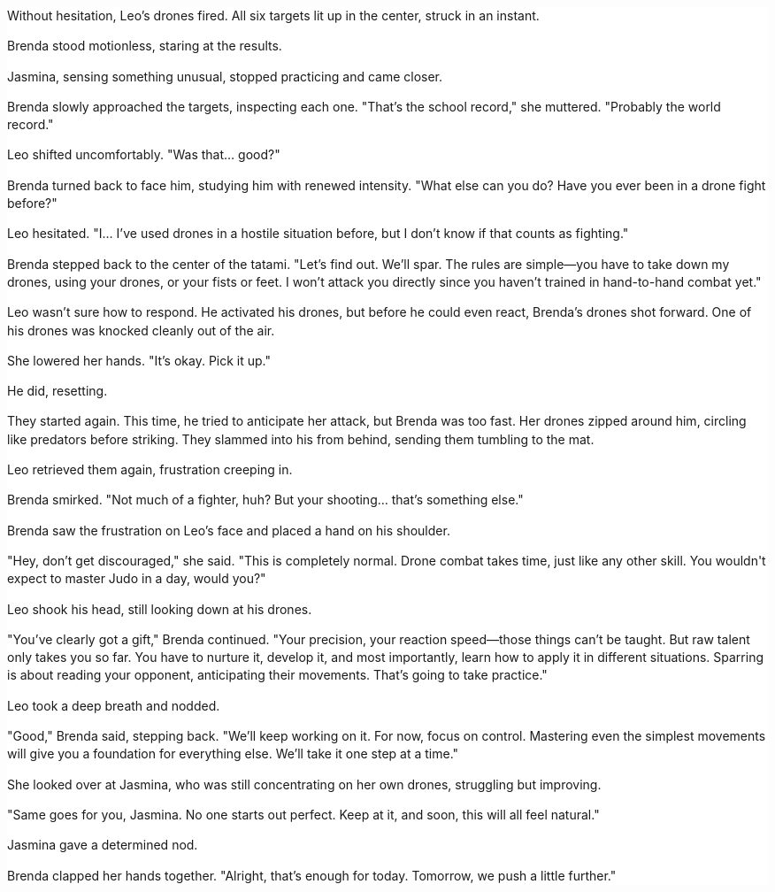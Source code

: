 Without hesitation, Leo’s drones fired. All six targets lit up in the center, struck in an instant.  

Brenda stood motionless, staring at the results.  

Jasmina, sensing something unusual, stopped practicing and came closer.  

Brenda slowly approached the targets, inspecting each one. "That’s the school record," she muttered. "Probably the world record."  

Leo shifted uncomfortably. "Was that… good?"  

Brenda turned back to face him, studying him with renewed intensity. "What else can you do? Have you ever been in a drone fight before?"  

Leo hesitated. "I… I’ve used drones in a hostile situation before, but I don’t know if that counts as fighting."  

Brenda stepped back to the center of the tatami. "Let’s find out. We’ll spar. The rules are simple—you have to take down my drones, using your drones, or your fists or feet. I won’t attack you directly since you haven’t trained in hand-to-hand combat yet."  

Leo wasn’t sure how to respond. He activated his drones, but before he could even react, Brenda’s drones shot forward. One of his drones was knocked cleanly out of the air.  

She lowered her hands. "It’s okay. Pick it up."  

He did, resetting.  

They started again. This time, he tried to anticipate her attack, but Brenda was too fast. Her drones zipped around him, circling like predators before striking. They slammed into his from behind, sending them tumbling to the mat.  

Leo retrieved them again, frustration creeping in.  

Brenda smirked. "Not much of a fighter, huh? But your shooting… that’s something else."

Brenda saw the frustration on Leo’s face and placed a hand on his shoulder.  

"Hey, don’t get discouraged," she said. "This is completely normal. Drone combat takes time, just like any other skill. You wouldn't expect to master Judo in a day, would you?"  

Leo shook his head, still looking down at his drones.  

"You’ve clearly got a gift," Brenda continued. "Your precision, your reaction speed—those things can’t be taught. But raw talent only takes you so far. You have to nurture it, develop it, and most importantly, learn how to apply it in different situations. Sparring is about reading your opponent, anticipating their movements. That’s going to take practice."  

Leo took a deep breath and nodded.  

"Good," Brenda said, stepping back. "We’ll keep working on it. For now, focus on control. Mastering even the simplest movements will give you a foundation for everything else. We’ll take it one step at a time."  

She looked over at Jasmina, who was still concentrating on her own drones, struggling but improving.  

"Same goes for you, Jasmina. No one starts out perfect. Keep at it, and soon, this will all feel natural."  

Jasmina gave a determined nod.  

Brenda clapped her hands together. "Alright, that’s enough for today. Tomorrow, we push a little further."
